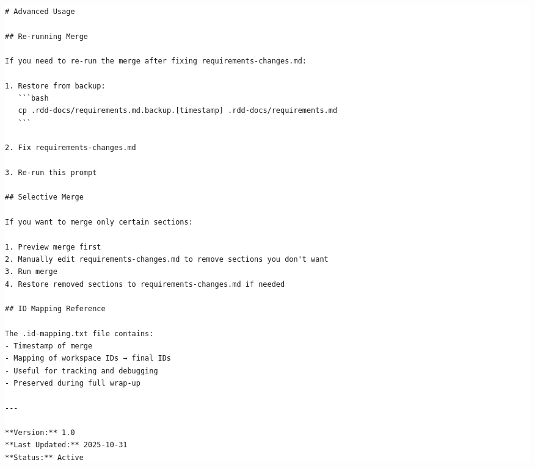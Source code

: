````prompt
# Advanced Usage

## Re-running Merge

If you need to re-run the merge after fixing requirements-changes.md:

1. Restore from backup:
   ```bash
   cp .rdd-docs/requirements.md.backup.[timestamp] .rdd-docs/requirements.md
   ```

2. Fix requirements-changes.md

3. Re-run this prompt

## Selective Merge

If you want to merge only certain sections:

1. Preview merge first
2. Manually edit requirements-changes.md to remove sections you don't want
3. Run merge
4. Restore removed sections to requirements-changes.md if needed

## ID Mapping Reference

The .id-mapping.txt file contains:
- Timestamp of merge
- Mapping of workspace IDs → final IDs
- Useful for tracking and debugging
- Preserved during full wrap-up

---

**Version:** 1.0  
**Last Updated:** 2025-10-31  
**Status:** Active
````

